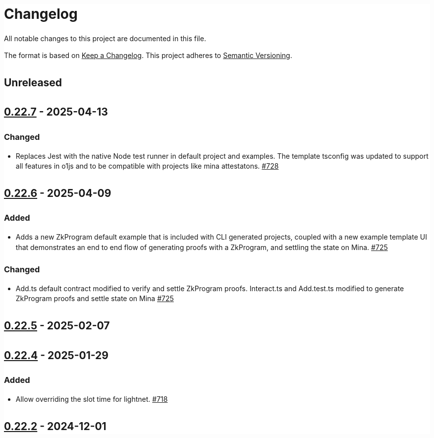 # Changelog

All notable changes to this project are documented in this file.

The format is based on [Keep a Changelog](https://keepachangelog.com/en/1.0.0/).
This project adheres to [Semantic Versioning](https://semver.org/spec/v2.0.0.html).



## Unreleased

## [0.22.7](https://github.com/o1-labs/zkapp-cli/compare/v0.22.6...v0.22.7) - 2025-04-13

### Changed

- Replaces Jest with the native Node test runner in default project and examples. The template tsconfig was updated to support all features in o1js and to be compatible with projects like mina attestatons. [#728](https://github.com/o1-labs/zkapp-cli/pull/728)

## [0.22.6](https://github.com/o1-labs/zkapp-cli/compare/v0.22.5...v0.22.6) - 2025-04-09

### Added

- Adds a new ZkProgram default example that is included with CLI generated projects, coupled with a new example template UI that demonstrates an end to end flow of generating proofs with a ZkProgram, and settling the state on Mina. [#725](https://github.com/o1-labs/zkapp-cli/pull/725)

### Changed

- Add.ts default contract modified to verify and settle ZkProgram proofs. Interact.ts and Add.test.ts modified to generate ZkProgram proofs and settle state on Mina [#725](https://github.com/o1-labs/zkapp-cli/pull/725)

## [0.22.5](https://github.com/o1-labs/zkapp-cli/compare/v0.22.4...v0.22.5) - 2025-02-07

## [0.22.4](https://github.com/o1-labs/zkapp-cli/compare/v0.22.3...v0.22.4) - 2025-01-29

### Added

- Allow overriding the slot time for lightnet. [#718](https://github.com/o1-labs/zkapp-cli/pull/718)

## [0.22.2](https://github.com/o1-labs/zkapp-cli/compare/v0.22.1...v0.22.2) - 2024-12-01
